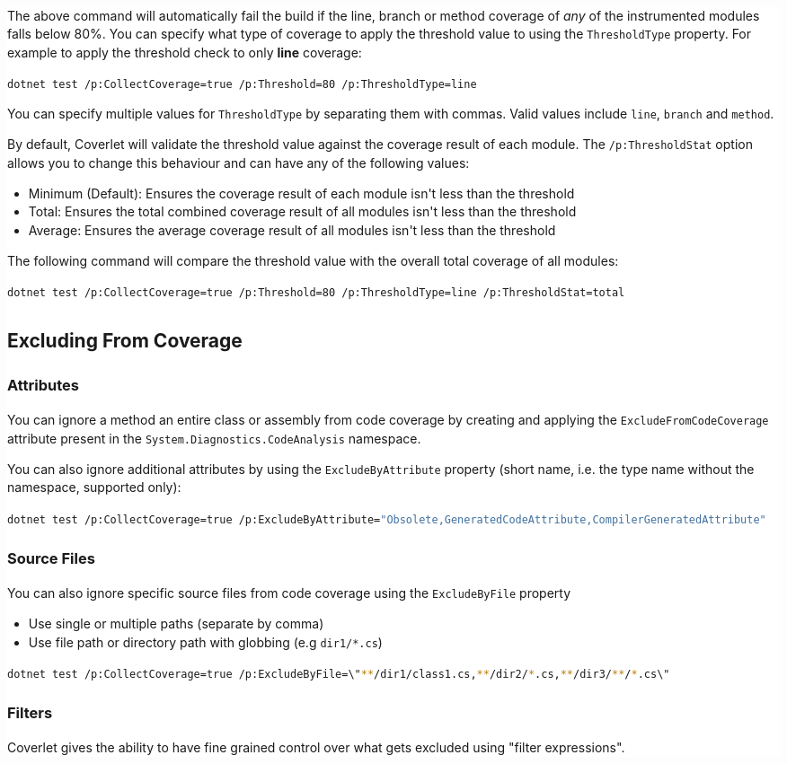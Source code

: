 The above command will automatically fail the build if the line, branch or method coverage of _any_ of the instrumented modules falls below 80%. You can specify what type of coverage to apply the threshold value to using the `ThresholdType` property. For example to apply the threshold check to only **line** coverage:

```bash
dotnet test /p:CollectCoverage=true /p:Threshold=80 /p:ThresholdType=line
```

You can specify multiple values for `ThresholdType` by separating them with commas. Valid values include `line`, `branch` and `method`.

By default, Coverlet will validate the threshold value against the coverage result of each module. The `/p:ThresholdStat` option allows you to change this behaviour and can have any of the following values:

* Minimum (Default): Ensures the coverage result of each module isn't less than the threshold
* Total: Ensures the total combined coverage result of all modules isn't less than the threshold
* Average: Ensures the average coverage result of all modules isn't less than the threshold

The following command will compare the threshold value with the overall total coverage of all modules:

```bash
dotnet test /p:CollectCoverage=true /p:Threshold=80 /p:ThresholdType=line /p:ThresholdStat=total
```

## Excluding From Coverage

### Attributes

You can ignore a method an entire class or assembly from code coverage by creating and applying the `ExcludeFromCodeCoverage` attribute present in the `System.Diagnostics.CodeAnalysis` namespace.

You can also ignore additional attributes by using the `ExcludeByAttribute` property (short name, i.e. the type name without the namespace, supported only):

```bash
dotnet test /p:CollectCoverage=true /p:ExcludeByAttribute="Obsolete,GeneratedCodeAttribute,CompilerGeneratedAttribute"
```

### Source Files
You can also ignore specific source files from code coverage using the `ExcludeByFile` property
 - Use single or multiple paths (separate by comma)
 - Use file path or directory path with globbing (e.g `dir1/*.cs`)

```bash
dotnet test /p:CollectCoverage=true /p:ExcludeByFile=\"**/dir1/class1.cs,**/dir2/*.cs,**/dir3/**/*.cs\"
```

### Filters
Coverlet gives the ability to have fine grained control over what gets excluded using "filter expressions".
